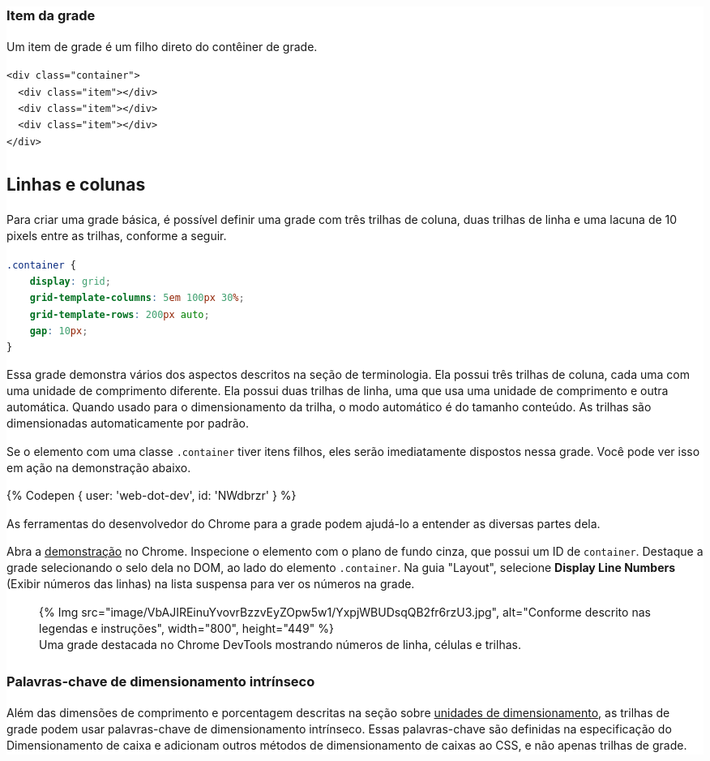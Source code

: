 ### Item da grade

Um item de grade é um filho direto do contêiner de grade.

```html/1-3
<div class="container">
  <div class="item"></div>
  <div class="item"></div>
  <div class="item"></div>
</div>
```

## Linhas e colunas

Para criar uma grade básica, é possível definir uma grade com três trilhas de coluna, duas trilhas de linha e uma lacuna de 10 pixels entre as trilhas, conforme a seguir.

```css
.container {
    display: grid;
    grid-template-columns: 5em 100px 30%;
    grid-template-rows: 200px auto;
    gap: 10px;
}
```

Essa grade demonstra vários dos aspectos descritos na seção de terminologia. Ela possui três trilhas de coluna, cada uma com uma unidade de comprimento diferente. Ela possui duas trilhas de linha, uma que usa uma unidade de comprimento e outra automática. Quando usado para o dimensionamento da trilha, o modo automático é do tamanho conteúdo. As trilhas são dimensionadas automaticamente por padrão.

Se o elemento com uma classe `.container` tiver itens filhos, eles serão imediatamente dispostos nessa grade. Você pode ver isso em ação na demonstração abaixo.

{% Codepen { user: 'web-dot-dev', id: 'NWdbrzr' } %}

As ferramentas do desenvolvedor do Chrome para a grade podem ajudá-lo a entender as diversas partes dela.

Abra a [demonstração](https://codepen.io/web-dot-dev/full/NWdbrzr) no Chrome. Inspecione o elemento com o plano de fundo cinza, que possui um ID de `container`. Destaque a grade selecionando o selo dela no DOM, ao lado do elemento `.container`. Na guia "Layout", selecione **Display Line Numbers** (Exibir números das linhas) na lista suspensa para ver os números na grade.

<figure class="w-figure">{% Img src="image/VbAJIREinuYvovrBzzvEyZOpw5w1/YxpjWBUDsqQB2fr6rzU3.jpg", alt="Conforme descrito nas legendas e instruções", width="800", height="449" %}<br>Uma grade destacada no Chrome DevTools mostrando números de linha, células e trilhas.</figure>

### Palavras-chave de dimensionamento intrínseco

Além das dimensões de comprimento e porcentagem descritas na seção sobre [unidades de dimensionamento](/learn/css/sizing), as trilhas de grade podem usar palavras-chave de dimensionamento intrínseco. Essas palavras-chave são definidas na especificação do Dimensionamento de caixa e adicionam outros métodos de dimensionamento de caixas ao CSS, e não apenas trilhas de grade.
